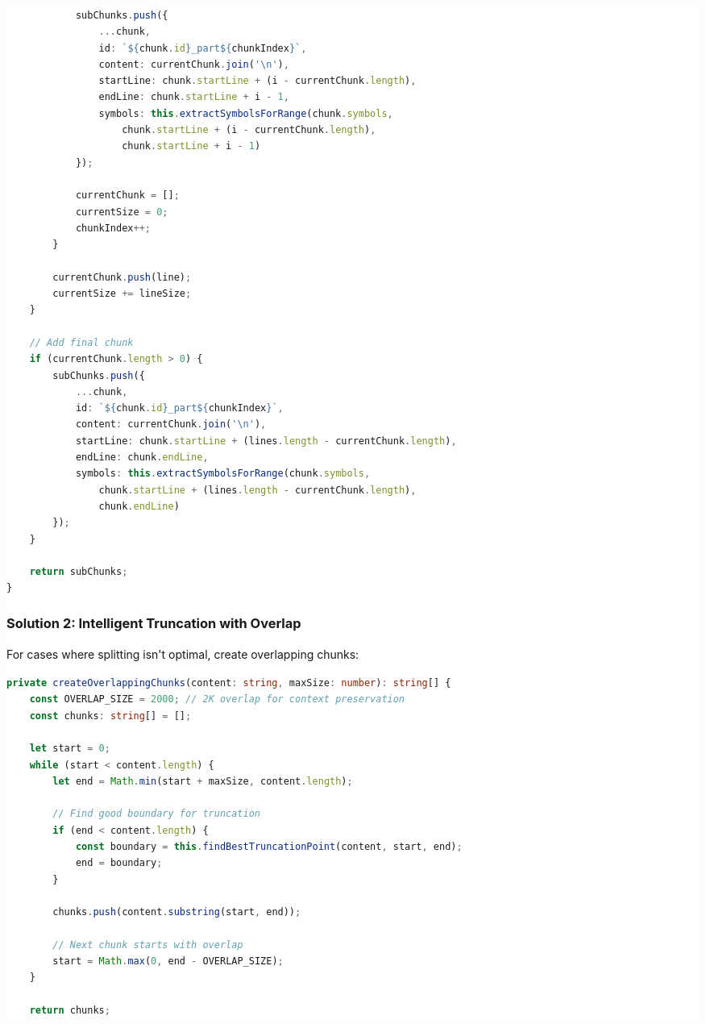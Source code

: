 ```typescript
            subChunks.push({
                ...chunk,
                id: `${chunk.id}_part${chunkIndex}`,
                content: currentChunk.join('\n'),
                startLine: chunk.startLine + (i - currentChunk.length),
                endLine: chunk.startLine + i - 1,
                symbols: this.extractSymbolsForRange(chunk.symbols,
                    chunk.startLine + (i - currentChunk.length),
                    chunk.startLine + i - 1)
            });

            currentChunk = [];
            currentSize = 0;
            chunkIndex++;
        }

        currentChunk.push(line);
        currentSize += lineSize;
    }

    // Add final chunk
    if (currentChunk.length > 0) {
        subChunks.push({
            ...chunk,
            id: `${chunk.id}_part${chunkIndex}`,
            content: currentChunk.join('\n'),
            startLine: chunk.startLine + (lines.length - currentChunk.length),
            endLine: chunk.endLine,
            symbols: this.extractSymbolsForRange(chunk.symbols,
                chunk.startLine + (lines.length - currentChunk.length),
                chunk.endLine)
        });
    }

    return subChunks;
}
```

### Solution 2: Intelligent Truncation with Overlap

For cases where splitting isn't optimal, create overlapping chunks:

```typescript
private createOverlappingChunks(content: string, maxSize: number): string[] {
    const OVERLAP_SIZE = 2000; // 2K overlap for context preservation
    const chunks: string[] = [];

    let start = 0;
    while (start < content.length) {
        let end = Math.min(start + maxSize, content.length);

        // Find good boundary for truncation
        if (end < content.length) {
            const boundary = this.findBestTruncationPoint(content, start, end);
            end = boundary;
        }

        chunks.push(content.substring(start, end));

        // Next chunk starts with overlap
        start = Math.max(0, end - OVERLAP_SIZE);
    }

    return chunks;
```